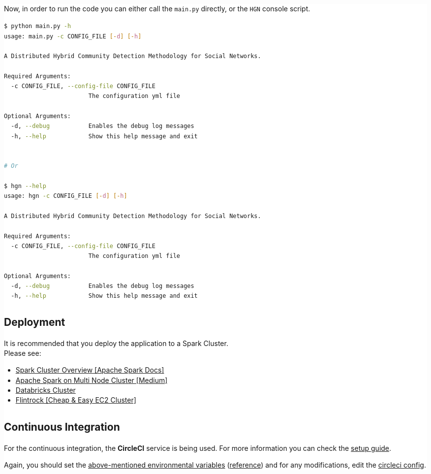 Now, in order to run the code you can either call the `main.py` directly, or the `HGN` console script.

```bash
$ python main.py -h
usage: main.py -c CONFIG_FILE [-d] [-h]

A Distributed Hybrid Community Detection Methodology for Social Networks.

Required Arguments:
  -c CONFIG_FILE, --config-file CONFIG_FILE
                        The configuration yml file

Optional Arguments:
  -d, --debug           Enables the debug log messages
  -h, --help            Show this help message and exit


# Or

$ hgn --help
usage: hgn -c CONFIG_FILE [-d] [-h]

A Distributed Hybrid Community Detection Methodology for Social Networks.

Required Arguments:
  -c CONFIG_FILE, --config-file CONFIG_FILE
                        The configuration yml file

Optional Arguments:
  -d, --debug           Enables the debug log messages
  -h, --help            Show this help message and exit

```

## Deployment <a name = "deployment"></a>

It is recommended that you deploy the application to a Spark Cluster.<br>Please see: 
- [Spark Cluster Overview \[Apache Spark Docs\]](https://spark.apache.org/docs/latest/cluster-overview.html)
- [Apache Spark on Multi Node Cluster \[Medium\]](https://medium.com/ymedialabs-innovation/apache-spark-on-a-multi-node-cluster-b75967c8cb2b)
- [Databricks Cluster](https://docs.databricks.com/clusters/index.html)
- [Flintrock \[Cheap & Easy EC2 Cluster\]](https://github.com/nchammas/flintrock)

## Continuous Integration <a name = "ci"></a>

For the continuous integration, the <b>CircleCI</b> service is being used. 
For more information you can check the [setup guide](https://circleci.com/docs/2.0/language-python/). 

Again, you should set the [above-mentioned environmental variables](#env_variables) ([reference](https://circleci.com/docs/2.0/env-vars/#setting-an-environment-variable-in-a-context))
and for any modifications, edit the [circleci config](/.circleci/config.yml).
